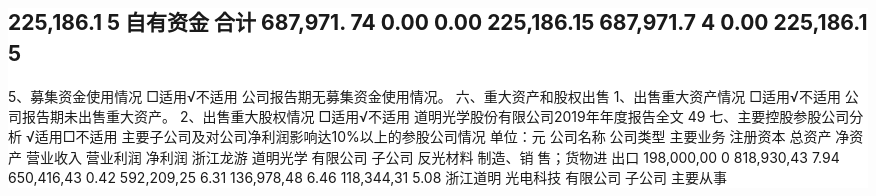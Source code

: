 225,186.1
5
自有资金
合计
687,971.
74
0.00
0.00
225,186.15
687,971.7
4
0.00
225,186.1
5
--
5、募集资金使用情况
□适用√不适用
公司报告期无募集资金使用情况。
六、重大资产和股权出售
1、出售重大资产情况
□适用√不适用
公司报告期未出售重大资产。
2、出售重大股权情况
□适用√不适用
道明光学股份有限公司2019年年度报告全文
49
七、主要控股参股公司分析
√适用□不适用
主要子公司及对公司净利润影响达10%以上的参股公司情况
单位：元
公司名称
公司类型
主要业务
注册资本
总资产
净资产
营业收入
营业利润
净利润
浙江龙游
道明光学
有限公司
子公司
反光材料
制造、销
售；货物进
出口
198,000,00
0
818,930,43
7.94
650,416,43
0.42
592,209,25
6.31
136,978,48
6.46
118,344,31
5.08
浙江道明
光电科技
有限公司
子公司
主要从事